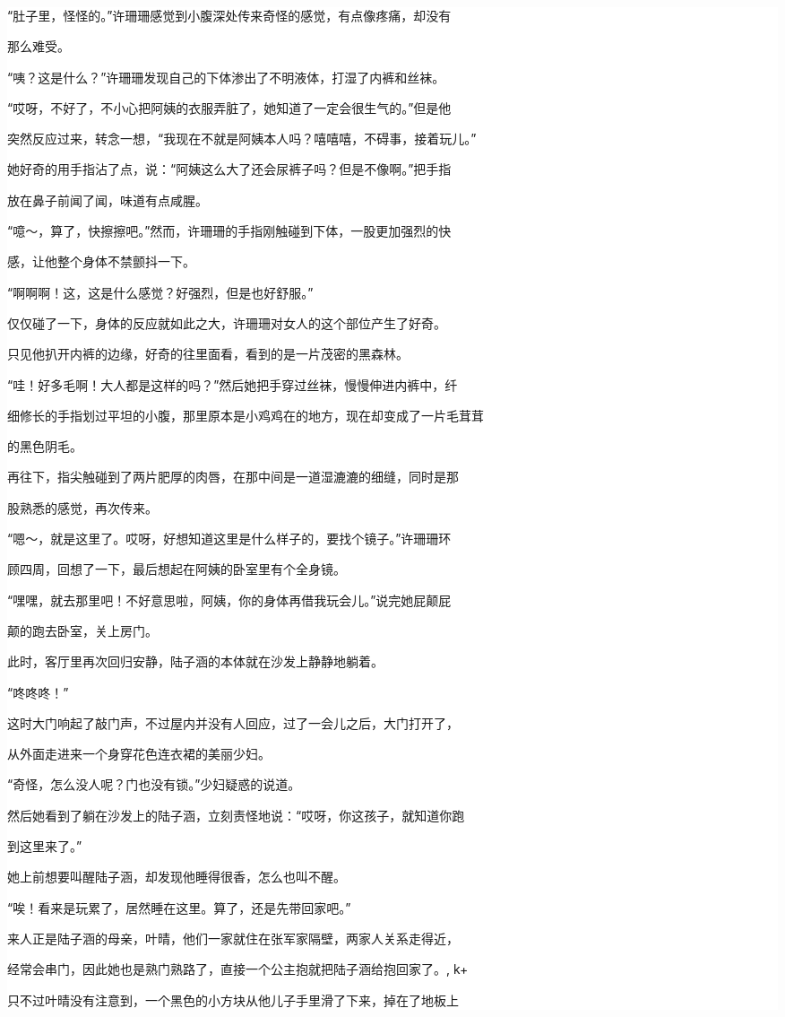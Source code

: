 “肚子里，怪怪的。”许珊珊感觉到小腹深处传来奇怪的感觉，有点像疼痛，却没有

那么难受。

“咦？这是什么？”许珊珊发现自己的下体渗出了不明液体，打湿了内裤和丝袜。

“哎呀，不好了，不小心把阿姨的衣服弄脏了，她知道了一定会很生气的。”但是他

突然反应过来，转念一想，“我现在不就是阿姨本人吗？嘻嘻嘻，不碍事，接着玩儿。”

她好奇的用手指沾了点，说：“阿姨这么大了还会尿裤子吗？但是不像啊。”把手指

放在鼻子前闻了闻，味道有点咸腥。

“噫～，算了，快擦擦吧。”然而，许珊珊的手指刚触碰到下体，一股更加强烈的快

感，让他整个身体不禁颤抖一下。

“啊啊啊！这，这是什么感觉？好强烈，但是也好舒服。”

仅仅碰了一下，身体的反应就如此之大，许珊珊对女人的这个部位产生了好奇。

只见他扒开内裤的边缘，好奇的往里面看，看到的是一片茂密的黑森林。

“哇！好多毛啊！大人都是这样的吗？”然后她把手穿过丝袜，慢慢伸进内裤中，纤

细修长的手指划过平坦的小腹，那里原本是小鸡鸡在的地方，现在却变成了一片毛茸茸

的黑色阴毛。

再往下，指尖触碰到了两片肥厚的肉唇，在那中间是一道湿漉漉的细缝，同时是那

股熟悉的感觉，再次传来。

“嗯～，就是这里了。哎呀，好想知道这里是什么样子的，要找个镜子。”许珊珊环

顾四周，回想了一下，最后想起在阿姨的卧室里有个全身镜。

“嘿嘿，就去那里吧！不好意思啦，阿姨，你的身体再借我玩会儿。”说完她屁颠屁

颠的跑去卧室，关上房门。

此时，客厅里再次回归安静，陆子涵的本体就在沙发上静静地躺着。

“咚咚咚！”

这时大门响起了敲门声，不过屋内并没有人回应，过了一会儿之后，大门打开了，

从外面走进来一个身穿花色连衣裙的美丽少妇。

“奇怪，怎么没人呢？门也没有锁。”少妇疑惑的说道。

然后她看到了躺在沙发上的陆子涵，立刻责怪地说：“哎呀，你这孩子，就知道你跑

到这里来了。”

她上前想要叫醒陆子涵，却发现他睡得很香，怎么也叫不醒。

“唉！看来是玩累了，居然睡在这里。算了，还是先带回家吧。”

来人正是陆子涵的母亲，叶晴，他们一家就住在张军家隔壁，两家人关系走得近，

经常会串门，因此她也是熟门熟路了，直接一个公主抱就把陆子涵给抱回家了。, k+

只不过叶晴没有注意到，一个黑色的小方块从他儿子手里滑了下来，掉在了地板上

